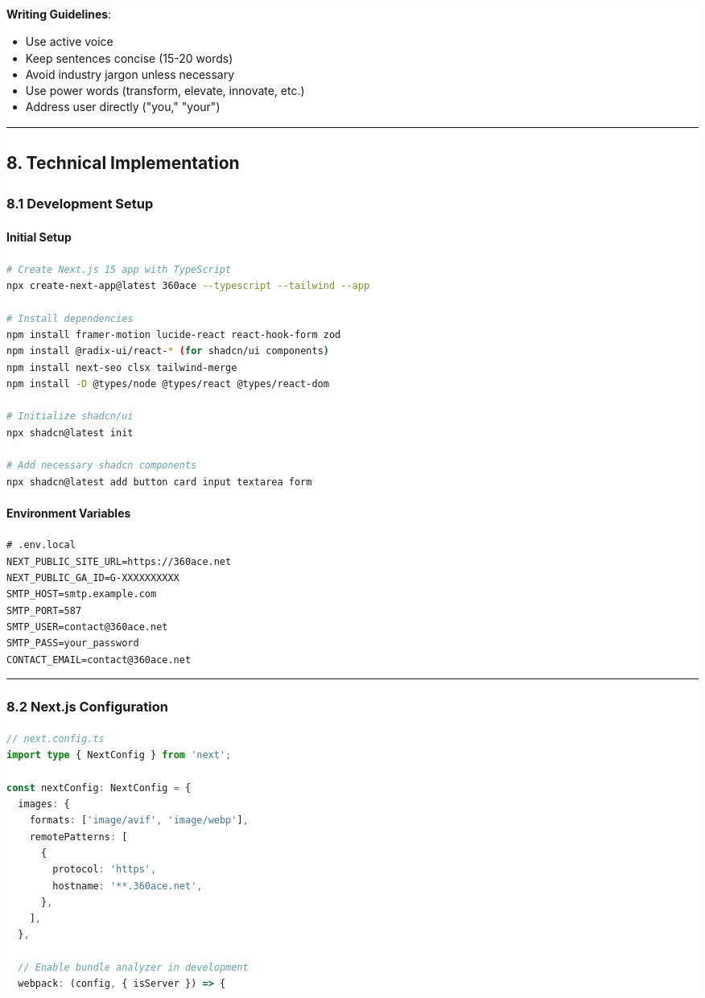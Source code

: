 **Writing Guidelines**:
- Use active voice
- Keep sentences concise (15-20 words)
- Avoid industry jargon unless necessary
- Use power words (transform, elevate, innovate, etc.)
- Address user directly ("you," "your")

---

## 8. Technical Implementation

### 8.1 Development Setup

#### Initial Setup
```bash
# Create Next.js 15 app with TypeScript
npx create-next-app@latest 360ace --typescript --tailwind --app

# Install dependencies
npm install framer-motion lucide-react react-hook-form zod
npm install @radix-ui/react-* (for shadcn/ui components)
npm install next-seo clsx tailwind-merge
npm install -D @types/node @types/react @types/react-dom

# Initialize shadcn/ui
npx shadcn@latest init

# Add necessary shadcn components
npx shadcn@latest add button card input textarea form
```

#### Environment Variables
```env
# .env.local
NEXT_PUBLIC_SITE_URL=https://360ace.net
NEXT_PUBLIC_GA_ID=G-XXXXXXXXXX
SMTP_HOST=smtp.example.com
SMTP_PORT=587
SMTP_USER=contact@360ace.net
SMTP_PASS=your_password
CONTACT_EMAIL=contact@360ace.net
```

---

### 8.2 Next.js Configuration

```typescript
// next.config.ts
import type { NextConfig } from 'next';

const nextConfig: NextConfig = {
  images: {
    formats: ['image/avif', 'image/webp'],
    remotePatterns: [
      {
        protocol: 'https',
        hostname: '**.360ace.net',
      },
    ],
  },
  
  // Enable bundle analyzer in development
  webpack: (config, { isServer }) => {
```